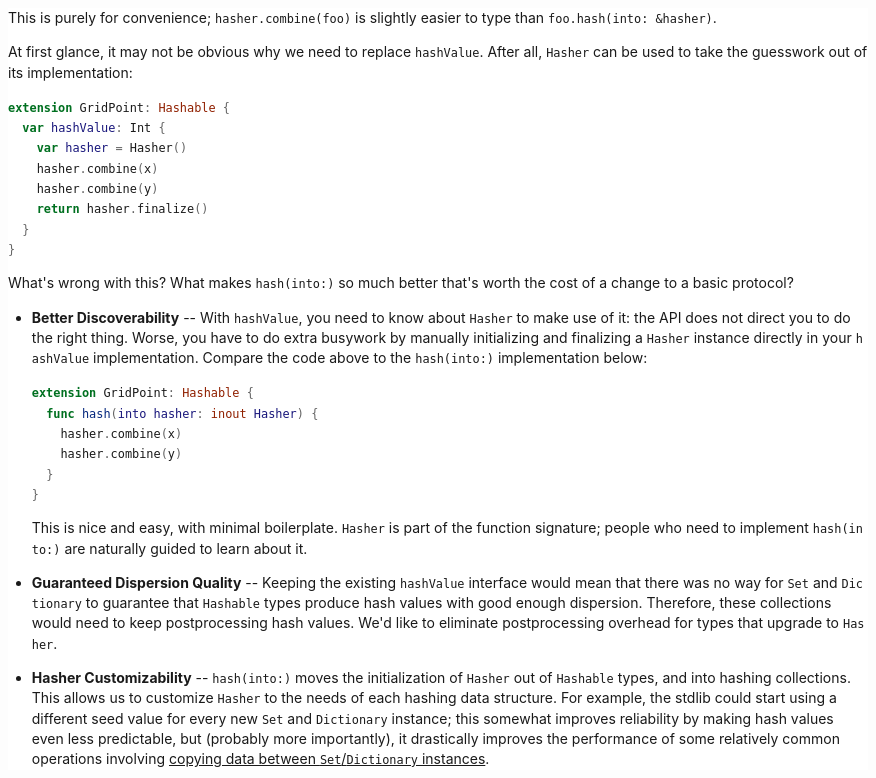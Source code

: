 This is purely for convenience; `hasher.combine(foo)` is slightly
easier to type than `foo.hash(into: &hasher)`.


At first glance, it may not be obvious why we need to replace
`hashValue`. After all, `Hasher` can be used to take the guesswork out
of its implementation:

```swift
extension GridPoint: Hashable {
  var hashValue: Int { 
    var hasher = Hasher()
    hasher.combine(x)
    hasher.combine(y)
    return hasher.finalize()
  }
}
```

What's wrong with this? What makes `hash(into:)` so much better that's
worth the cost of a change to a basic protocol?

* **Better Discoverability** -- With `hashValue`, you need to know
  about `Hasher` to make use of it: the API does not direct you to do
  the right thing. Worse, you have to do extra busywork by manually
  initializing and finalizing a `Hasher` instance directly in your
  `hashValue` implementation. Compare the code above to the
  `hash(into:)` implementation below:
  
  ```swift
  extension GridPoint: Hashable {
    func hash(into hasher: inout Hasher) {
      hasher.combine(x)
      hasher.combine(y)
    }
  }
  ```
  
  This is nice and easy, with minimal boilerplate. `Hasher` is part of
  the function signature; people who need to implement `hash(into:)`
  are naturally guided to learn about it.
  
* **Guaranteed Dispersion Quality** -- Keeping the existing
  `hashValue` interface would mean that there was no way for `Set` and
  `Dictionary` to guarantee that `Hashable` types produce hash values
  with good enough dispersion. Therefore, these collections would need
  to keep postprocessing hash values. We'd like to eliminate
  postprocessing overhead for types that upgrade to `Hasher`.
  
* **Hasher Customizability** -- `hash(into:)` moves the initialization
  of `Hasher` out of `Hashable` types, and into hashing
  collections. This allows us to customize `Hasher` to the needs of
  each hashing data structure. For example, the stdlib could start
  using a different seed value for every new `Set` and `Dictionary`
  instance; this somewhat improves reliability by making hash values
  even less predictable, but (probably more importantly), it
  drastically improves the performance of some relatively common
  operations involving [copying data between `Set`/`Dictionary`
  instances][quadratic-copy].
  

[SE-0185]: 0185-synthesize-equatable-hashable.md
[SE-0143]: 0143-conditional-conformances.md
[SE-0185]: https://github.com/apple/swift-evolution/blob/master/proposals/0185-synthesize-equatable-hashable.md
[FNV-1a]: http://www.isthe.com/chongo/tech/comp/fnv/index.html
[MurmurHash]: https://github.com/aappleby/smhasher
[CityHash]: https://github.com/google/cityhash
[SipHash]: https://131002.net/siphash/
[HighwayHash]: https://github.com/google/highwayhash
[quadratic-copy]: https://bugs.swift.org/browse/SR-3268
[h1]: https://github.com/apple/swift/blob/swift-4.1-branch/validation-test/stdlib/HashingPrototype.swift
[h2]: https://github.com/attaswift/SipHash
[h3a]: https://blog.definiteloops.com/ha-r-sh-visitors-8c0c3686a46f
[h3b]: https://gist.github.com/regexident/1b8e84974da2243e5199e760508d2d25